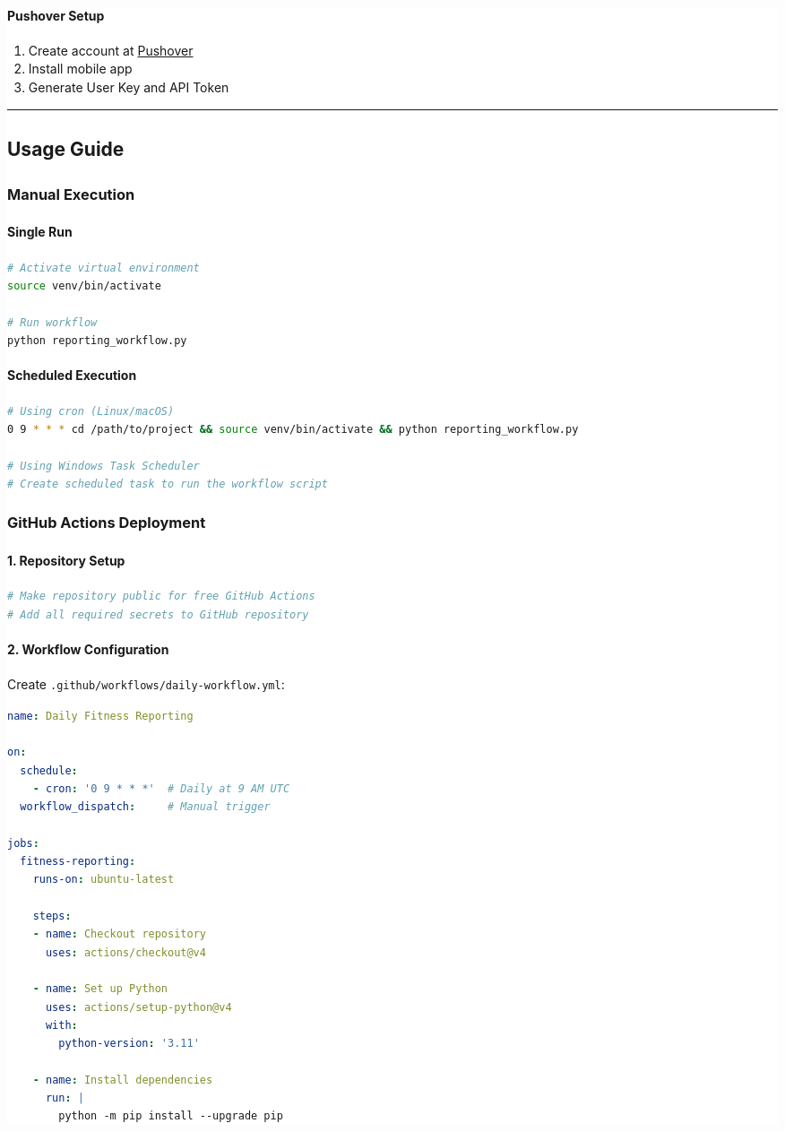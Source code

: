 #### Pushover Setup
1. Create account at [Pushover](https://pushover.net/)
2. Install mobile app
3. Generate User Key and API Token

---

## Usage Guide

### Manual Execution

#### Single Run
```bash
# Activate virtual environment
source venv/bin/activate

# Run workflow
python reporting_workflow.py
```

#### Scheduled Execution
```bash
# Using cron (Linux/macOS)
0 9 * * * cd /path/to/project && source venv/bin/activate && python reporting_workflow.py

# Using Windows Task Scheduler
# Create scheduled task to run the workflow script
```

### GitHub Actions Deployment

#### 1. Repository Setup
```bash
# Make repository public for free GitHub Actions
# Add all required secrets to GitHub repository
```

#### 2. Workflow Configuration
Create `.github/workflows/daily-workflow.yml`:

```yaml
name: Daily Fitness Reporting

on:
  schedule:
    - cron: '0 9 * * *'  # Daily at 9 AM UTC
  workflow_dispatch:     # Manual trigger

jobs:
  fitness-reporting:
    runs-on: ubuntu-latest
    
    steps:
    - name: Checkout repository
      uses: actions/checkout@v4
    
    - name: Set up Python
      uses: actions/setup-python@v4
      with:
        python-version: '3.11'
    
    - name: Install dependencies
      run: |
        python -m pip install --upgrade pip
```
